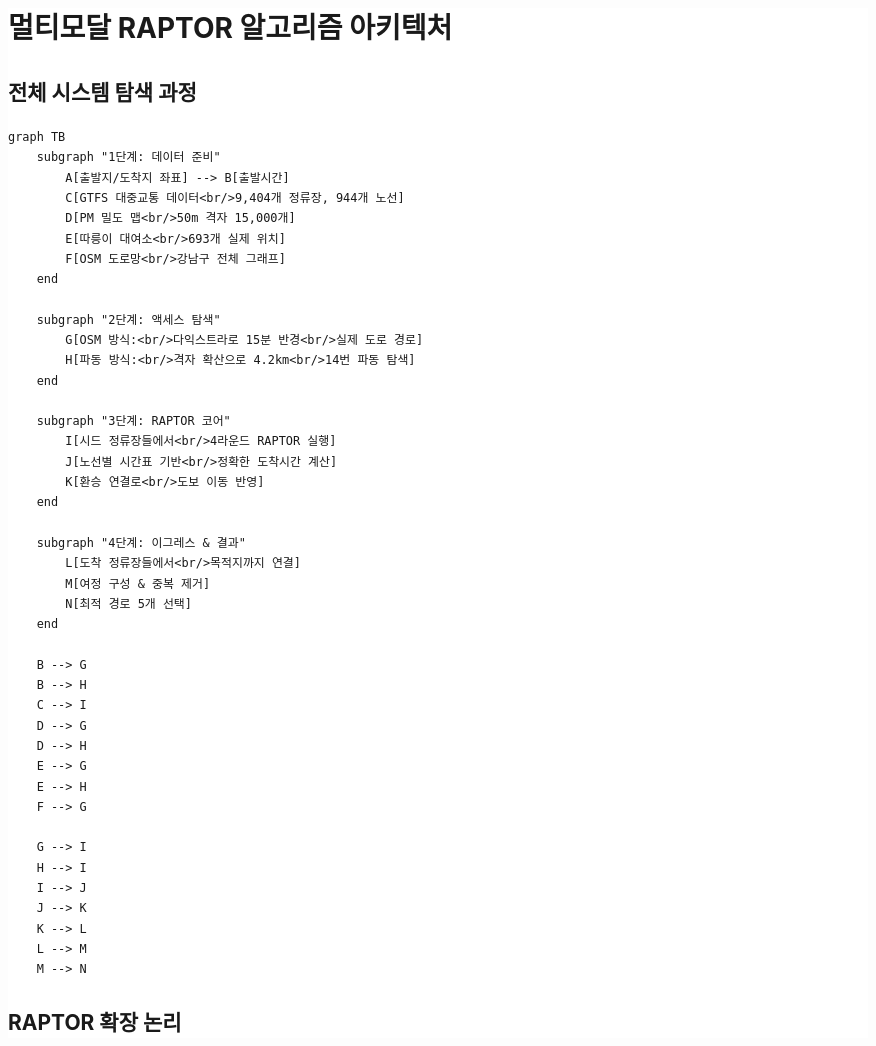 # 멀티모달 RAPTOR 알고리즘 아키텍처

## 전체 시스템 탐색 과정

```mermaid
graph TB
    subgraph "1단계: 데이터 준비"
        A[출발지/도착지 좌표] --> B[출발시간]
        C[GTFS 대중교통 데이터<br/>9,404개 정류장, 944개 노선] 
        D[PM 밀도 맵<br/>50m 격자 15,000개]
        E[따릉이 대여소<br/>693개 실제 위치]
        F[OSM 도로망<br/>강남구 전체 그래프]
    end
    
    subgraph "2단계: 액세스 탐색"
        G[OSM 방식:<br/>다익스트라로 15분 반경<br/>실제 도로 경로]
        H[파동 방식:<br/>격자 확산으로 4.2km<br/>14번 파동 탐색]
    end
    
    subgraph "3단계: RAPTOR 코어"
        I[시드 정류장들에서<br/>4라운드 RAPTOR 실행]
        J[노선별 시간표 기반<br/>정확한 도착시간 계산]
        K[환승 연결로<br/>도보 이동 반영]
    end
    
    subgraph "4단계: 이그레스 & 결과"
        L[도착 정류장들에서<br/>목적지까지 연결]
        M[여정 구성 & 중복 제거]
        N[최적 경로 5개 선택]
    end
    
    B --> G
    B --> H
    C --> I
    D --> G
    D --> H
    E --> G
    E --> H
    F --> G
    
    G --> I
    H --> I
    I --> J
    J --> K
    K --> L
    L --> M
    M --> N
```

## RAPTOR 확장 논리
